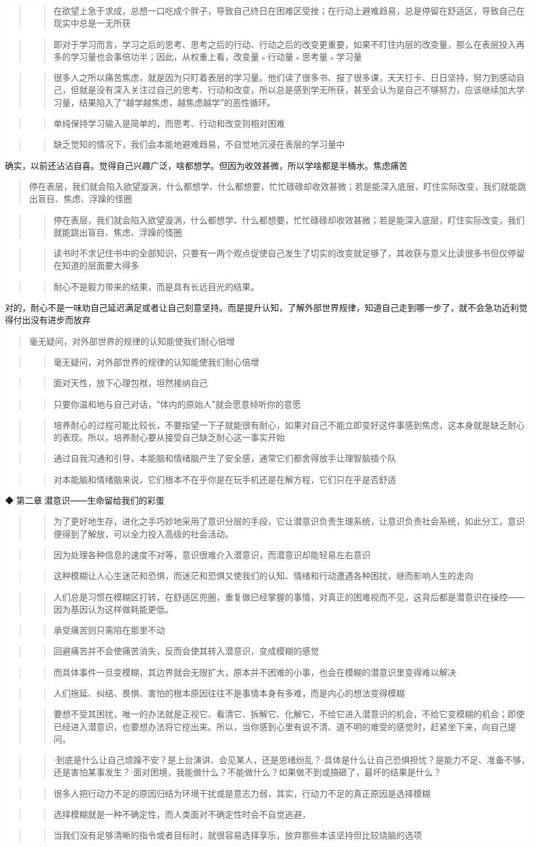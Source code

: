 >> 在欲望上急于求成，总想一口吃成个胖子，导致自己终日在困难区受挫；在行动上避难趋易，总是停留在舒适区，导致自己在现实中总是一无所获

>> 即对于学习而言，学习之后的思考、思考之后的行动、行动之后的改变更重要，如果不盯住内层的改变量，那么在表层投入再多的学习量也会事倍功半；因此，从权重上看，改变量﹥行动量﹥思考量﹥学习量

>> 很多人之所以痛苦焦虑，就是因为只盯着表层的学习量。他们读了很多书、报了很多课，天天打卡、日日坚持，努力到感动自己，但就是没有深入关注过自己的思考、行动和改变，所以总是感到学无所获，甚至会认为是自己不够努力，应该继续加大学习量，结果陷入了“越学越焦虑，越焦虑越学”的恶性循环。

>> 单纯保持学习输入是简单的，而思考、行动和改变则相对困难

>> 缺乏觉知的情况下，我们会本能地避难趋易，不自觉地沉浸在表层的学习量中

确实，以前还沾沾自喜。觉得自己兴趣广泛，啥都想学。但因为收效甚微，所以学啥都是半桶水。焦虑痛苦
>停在表层，我们就会陷入欲望漩涡，什么都想学、什么都想要，忙忙碌碌却收效甚微；若是能深入底层，盯住实际改变，我们就能跳出盲目、焦虑、浮躁的怪圈

>> 停在表层，我们就会陷入欲望漩涡，什么都想学、什么都想要，忙忙碌碌却收效甚微；若是能深入底层，盯住实际改变，我们就能跳出盲目、焦虑、浮躁的怪圈

>> 读书时不求记住书中的全部知识，只要有一两个观点促使自己发生了切实的改变就足够了，其收获与意义比读很多书但仅停留在知道的层面要大得多

>> 耐心不是毅力带来的结果，而是具有长远目光的结果。

对的，耐心不是一味劝自己延迟满足或者让自己刻意坚持。而是提升认知，了解外部世界规律，知道自己走到哪一步了，就不会急功近利觉得付出没有进步而放弃
>毫无疑问，对外部世界的规律的认知能使我们耐心倍增

>> 毫无疑问，对外部世界的规律的认知能使我们耐心倍增

>> 面对天性，放下心理包袱，坦然接纳自己

>> 只要你温和地与自己对话，“体内的原始人”就会愿意倾听你的意愿

>> 培养耐心的过程可能比较长，不要指望一下子就能很有耐心，如果对自己不能立即变好这件事感到焦虑，这本身就是缺乏耐心的表现。所以，培养耐心要从接受自己缺乏耐心这一事实开始

>> 通过自我沟通和引导，本能脑和情绪脑产生了安全感，通常它们都舍得放手让理智脑插个队

>> 对本能脑和情绪脑来说，它们根本不在乎你是在玩手机还是在解方程，它们只在乎是否舒适

◆ 第二章 潜意识——生命留给我们的彩蛋

>> 为了更好地生存，进化之手巧妙地采用了意识分层的手段，它让潜意识负责生理系统，让意识负责社会系统，如此分工，意识便得到了解放，可以全力投入高级的社会活动。

>> 因为处理各种信息的速度不对等，意识很难介入潜意识，而潜意识却能轻易左右意识

>> 这种模糊让人心生迷茫和恐惧，而迷茫和恐惧又使我们的认知、情绪和行动遭遇各种困扰，继而影响人生的走向

>> 人们总是习惯在模糊区打转，在舒适区兜圈，重复做已经掌握的事情，对真正的困难视而不见，这背后都是潜意识在操控——因为基因认为这样做耗能更低。

>> 承受痛苦则只需陷在那里不动

>> 回避痛苦并不会使痛苦消失，反而会使其转入潜意识，变成模糊的感觉

>> 而具体事件一旦变模糊，其边界就会无限扩大，原本并不困难的小事，也会在模糊的潜意识里变得难以解决

>> 人们拖延、纠结、畏惧、害怕的根本原因往往不是事情本身有多难，而是内心的想法变得模糊

>> 要想不受其困扰，唯一的办法就是正视它、看清它、拆解它、化解它，不给它进入潜意识的机会，不给它变模糊的机会；即使已经进入潜意识，也要想办法将它挖出来。所以，当你感到心里有说不清、道不明的难受的感觉时，赶紧坐下来，向自己提问。

>> ·到底是什么让自己烦躁不安？是上台演讲、会见某人，还是思绪纷乱？·具体是什么让自己恐惧担忧？是能力不足、准备不够，还是害怕某事发生？·面对困境，我能做什么？不能做什么？如果做不到或搞砸了，最坏的结果是什么？

>> 很多人把行动力不足的原因归结为环境干扰或是意志力弱，其实，行动力不足的真正原因是选择模糊

>> 选择模糊就是一种不确定性，而人类面对不确定性时会不自觉逃避，

>> 当我们没有足够清晰的指令或者目标时，就很容易选择享乐，放弃那些本该坚持但比较烧脑的选项
